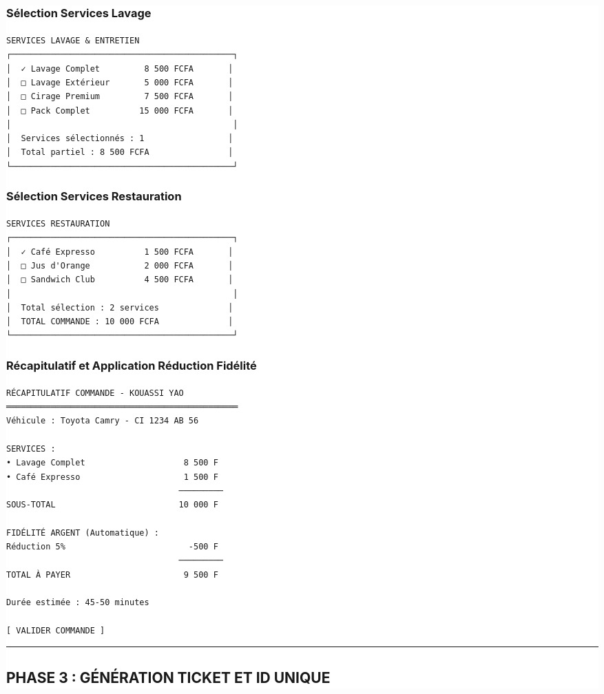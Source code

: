 ### Sélection Services Lavage
```
SERVICES LAVAGE & ENTRETIEN
┌─────────────────────────────────────────────┐
│  ✓ Lavage Complet         8 500 FCFA       │
│  □ Lavage Extérieur       5 000 FCFA       │
│  □ Cirage Premium         7 500 FCFA       │
│  □ Pack Complet          15 000 FCFA       │
│                                             │
│  Services sélectionnés : 1                 │
│  Total partiel : 8 500 FCFA                │
└─────────────────────────────────────────────┘
```

### Sélection Services Restauration
```
SERVICES RESTAURATION
┌─────────────────────────────────────────────┐
│  ✓ Café Expresso          1 500 FCFA       │
│  □ Jus d'Orange           2 000 FCFA       │
│  □ Sandwich Club          4 500 FCFA       │
│                                             │
│  Total sélection : 2 services              │
│  TOTAL COMMANDE : 10 000 FCFA              │
└─────────────────────────────────────────────┘
```

### Récapitulatif et Application Réduction Fidélité
```
RÉCAPITULATIF COMMANDE - KOUASSI YAO
═══════════════════════════════════════════════
Véhicule : Toyota Camry - CI 1234 AB 56

SERVICES :
• Lavage Complet                    8 500 F
• Café Expresso                     1 500 F
                                   ─────────
SOUS-TOTAL                         10 000 F

FIDÉLITÉ ARGENT (Automatique) :
Réduction 5%                         -500 F
                                   ─────────
TOTAL À PAYER                       9 500 F

Durée estimée : 45-50 minutes

[ VALIDER COMMANDE ]
```

---

## PHASE 3 : GÉNÉRATION TICKET ET ID UNIQUE
